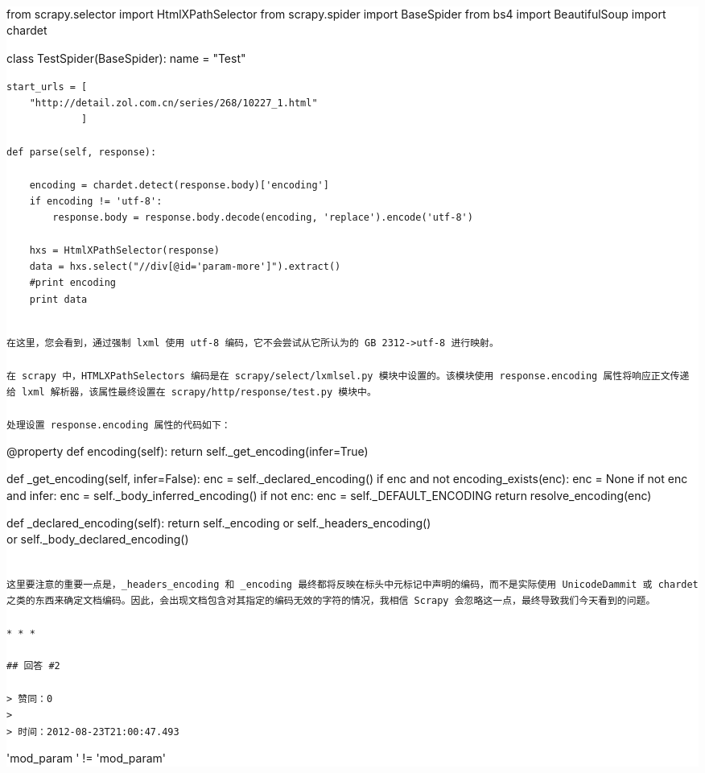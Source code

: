 ```

```
from scrapy.selector import HtmlXPathSelector
from scrapy.spider import BaseSpider
from bs4 import BeautifulSoup
import chardet

class TestSpider(BaseSpider):
    name = "Test"

    start_urls = [
        "http://detail.zol.com.cn/series/268/10227_1.html"
                 ]

    def parse(self, response):

        encoding = chardet.detect(response.body)['encoding']
        if encoding != 'utf-8':
            response.body = response.body.decode(encoding, 'replace').encode('utf-8')

        hxs = HtmlXPathSelector(response)
        data = hxs.select("//div[@id='param-more']").extract()
        #print encoding
        print data 
```

在这里，您会看到，通过强制 lxml 使用 utf-8 编码，它不会尝试从它所认为的 GB 2312->utf-8 进行映射。

在 scrapy 中，HTMLXPathSelectors 编码是在 scrapy/select/lxmlsel.py 模块中设置的。该模块使用 response.encoding 属性将响应正文传递给 lxml 解析器，该属性最终设置在 scrapy/http/response/test.py 模块中。

处理设置 response.encoding 属性的代码如下：

```
@property
def encoding(self):
    return self._get_encoding(infer=True)

def _get_encoding(self, infer=False):
    enc = self._declared_encoding()
    if enc and not encoding_exists(enc):
        enc = None
    if not enc and infer:
        enc = self._body_inferred_encoding()
    if not enc:
        enc = self._DEFAULT_ENCODING
    return resolve_encoding(enc)

def _declared_encoding(self):
    return self._encoding or self._headers_encoding() \
        or self._body_declared_encoding() 
```

这里要注意的重要一点是，_headers_encoding 和 _encoding 最终都将反映在标头中元标记中声明的编码，而不是实际使用 UnicodeDammit 或 chardet 之类的东西来确定文档编码。因此，会出现文档包含对其指定的编码无效的字符的情况，我相信 Scrapy 会忽略这一点，最终导致我们今天看到的问题。

* * *

## 回答 #2

> 赞同：0
> 
> 时间：2012-08-23T21:00:47.493

```
'mod_param ' != 'mod_param' 
```
```